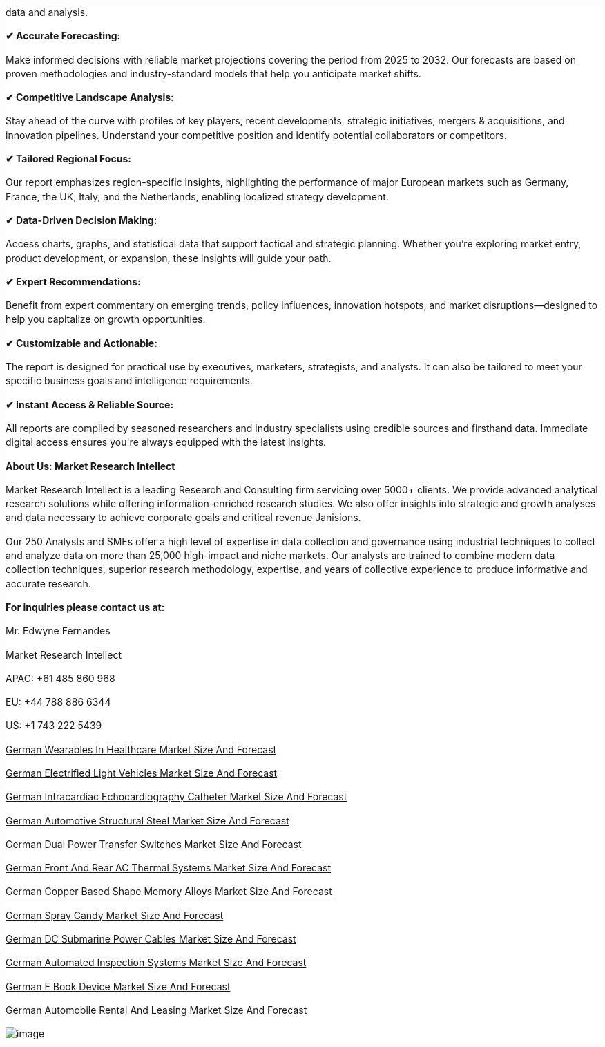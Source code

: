 data and analysis.</p><p><strong>✔ Accurate Forecasting:</strong></p><p>Make informed decisions with reliable market projections covering the period from 2025 to 2032. Our forecasts are based on proven methodologies and industry-standard models that help you anticipate market shifts.</p><p><strong>✔ Competitive Landscape Analysis:</strong></p><p>Stay ahead of the curve with profiles of key players, recent developments, strategic initiatives, mergers &amp; acquisitions, and innovation pipelines. Understand your competitive position and identify potential collaborators or competitors.</p><p><strong>✔ Tailored Regional Focus:</strong></p><p>Our report emphasizes region-specific insights, highlighting the performance of major European markets such as Germany, France, the UK, Italy, and the Netherlands, enabling localized strategy development.</p><p><strong>✔ Data-Driven Decision Making:</strong></p><p>Access charts, graphs, and statistical data that support tactical and strategic planning. Whether you&rsquo;re exploring market entry, product development, or expansion, these insights will guide your path.</p><p><strong>✔ Expert Recommendations:</strong></p><p>Benefit from expert commentary on emerging trends, policy influences, innovation hotspots, and market disruptions&mdash;designed to help you capitalize on growth opportunities.</p><p><strong>✔ Customizable and Actionable:</strong></p><p>The report is designed for practical use by executives, marketers, strategists, and analysts. It can also be tailored to meet your specific business goals and intelligence requirements.</p><p><strong>✔ Instant Access &amp; Reliable Source:</strong></p><p>All reports are compiled by seasoned researchers and industry specialists using credible sources and firsthand data. Immediate digital access ensures you're always equipped with the latest insights.</p><p><strong><span class="font-[700]">About Us: Market Research Intellect</span></strong></p><p><span class="">Market Research Intellect is a leading Research and Consulting firm servicing over 5000+ clients. We provide advanced analytical research solutions while offering information-enriched research studies.&nbsp;</span>We also offer insights into strategic and growth analyses and data necessary to achieve corporate goals and critical revenue Janisions.</p><p><span class="">Our 250 Analysts and SMEs offer a high level of expertise in data collection and governance using industrial techniques to collect and analyze data on more than 25,000 high-impact and niche markets. Our analysts are trained to combine modern data collection techniques, superior research methodology, expertise, and years of collective experience to produce informative and accurate research.</span></p><p><strong>For inquiries please contact us at:</strong></p><p>Mr. Edwyne Fernandes</p><p>Market Research Intellect</p><p>APAC: +61 485 860 968</p><p>EU: +44 788 886 6344</p><p>US: +1 743 222 5439</p><p><a href="https://github.com/Ashwini1208/file2/blob/main/Wearables-In-Healthcare-Market/China-Wearables-In-Healthcare-Market.md">German Wearables In Healthcare Market Size And Forecast</a></p><p><a href="https://github.com/Ashwini1208/file3/blob/main/Electrified-Light-Vehicles-Market/China-Electrified-Light-Vehicles-Market.md">German Electrified Light Vehicles Market Size And Forecast</a></p><p><a href="https://github.com/Ashwini1208/file4/blob/main/Intracardiac-Echocardiography-Catheter-Market/China-Intracardiac-Echocardiography-Catheter-Market.md">German Intracardiac Echocardiography Catheter Market Size And Forecast</a></p><p><a href="https://github.com/Ashwini1208/File1/blob/main/Automotive-Structural-Steel-Market/China-Automotive-Structural-Steel-Market.md">German Automotive Structural Steel Market Size And Forecast</a></p><p><a href="https://github.com/Ashwini1208/file3/blob/main/Dual-Power-Transfer-Switches-Market/China-Dual-Power-Transfer-Switches-Market.md">German Dual Power Transfer Switches Market Size And Forecast</a></p><p><a href="https://github.com/Ashwini1208/file4/blob/main/Front-And-Rear-AC-Thermal-Systems-Market/China-Front-And-Rear-AC-Thermal-Systems-Market.md">German Front And Rear AC Thermal Systems Market Size And Forecast</a></p><p><a href="https://github.com/Ashwini1208/File1/blob/main/Copper-Based-Shape-Memory-Alloys-Market/China-Copper-Based-Shape-Memory-Alloys-Market.md">German Copper Based Shape Memory Alloys Market Size And Forecast</a></p><p><a href="https://github.com/Ashwini1208/file2/blob/main/Spray-Candy-Market/China-Spray-Candy-Market.md">German Spray Candy Market Size And Forecast</a></p><p><a href="https://github.com/Ashwini1208/file3/blob/main/DC-Submarine-Power-Cables-Market/China-DC-Submarine-Power-Cables-Market.md">German DC Submarine Power Cables Market Size And Forecast</a></p><p><a href="https://github.com/Ashwini1208/file4/blob/main/Automated-Inspection-Systems-Market/China-Automated-Inspection-Systems-Market.md">German Automated Inspection Systems Market Size And Forecast</a></p><p><a href="https://github.com/Ashwini1208/File1/blob/main/E-Book-Device-Market/China-E-Book-Device-Market.md">German E Book Device Market Size And Forecast</a></p><p><a href="https://github.com/Ashwini1208/file2/blob/main/Automobile-Rental-And-Leasing-Market/China-Automobile-Rental-And-Leasing-Market.md">German Automobile Rental And Leasing Market Size And Forecast</a></p>
![image](https://github.com/user-attachments/assets/ee720ac2-71af-44d2-a3cd-c44693ab5cf3)
